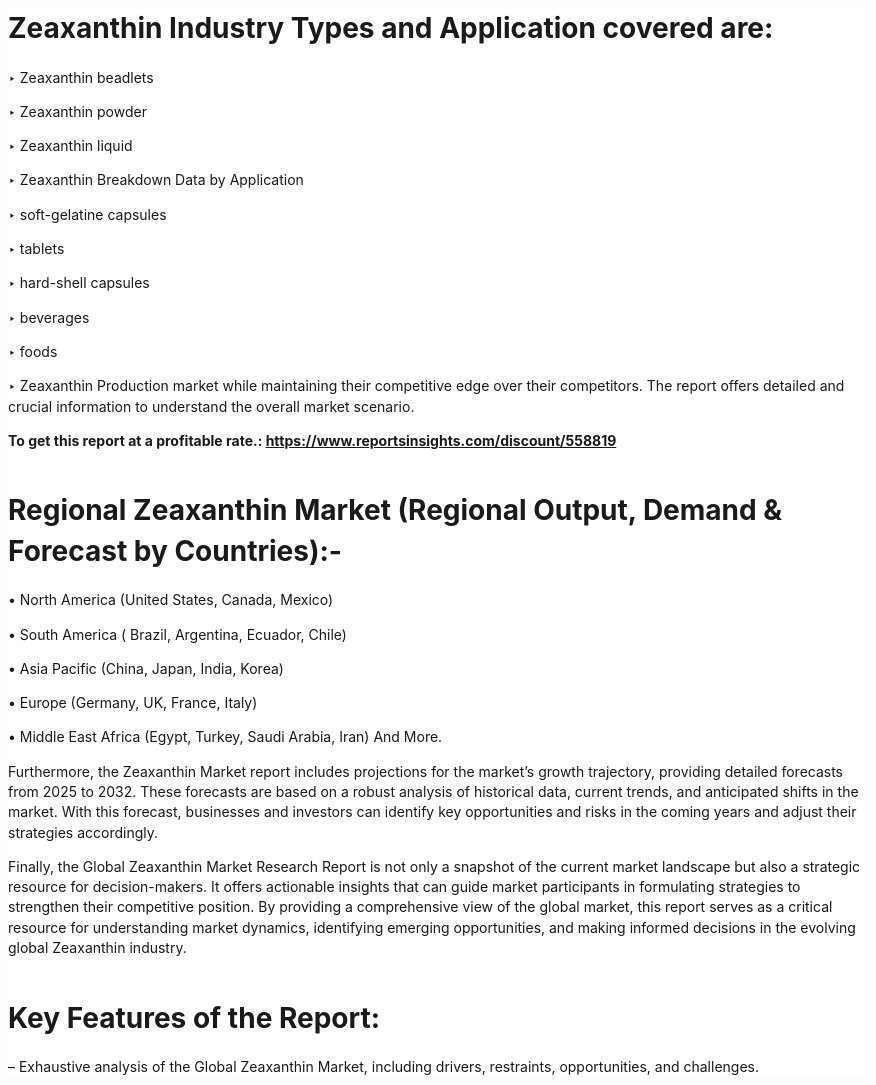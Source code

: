 # <strong>Zeaxanthin Industry Types and Application covered are:</strong>

‣ Zeaxanthin beadlets

   ‣ Zeaxanthin powder

   ‣ Zeaxanthin liquid

‣ Zeaxanthin Breakdown Data by Application

   ‣ soft-gelatine capsules

   ‣ tablets

   ‣ hard-shell capsules

   ‣ beverages

   ‣ foods

   ‣ Zeaxanthin Production market while maintaining their competitive edge over their competitors. The report offers detailed and crucial information to understand the overall market scenario.

<strong>To get this report at a profitable rate.: <a href=https://www.reportsinsights.com/discount/558819>https://www.reportsinsights.com/discount/558819</a></strong>

# <strong>Regional Zeaxanthin Market (Regional Output, Demand &amp; Forecast by Countries):-</strong>

• North America (United States, Canada, Mexico)

• South America ( Brazil, Argentina, Ecuador, Chile)

• Asia Pacific (China, Japan, India, Korea)

• Europe (Germany, UK, France, Italy)

• Middle East Africa (Egypt, Turkey, Saudi Arabia, Iran) And More.

Furthermore, the Zeaxanthin Market report includes projections for the market’s growth trajectory, providing detailed forecasts from 2025 to 2032. These forecasts are based on a robust analysis of historical data, current trends, and anticipated shifts in the market. With this forecast, businesses and investors can identify key opportunities and risks in the coming years and adjust their strategies accordingly.

Finally, the Global Zeaxanthin Market Research Report is not only a snapshot of the current market landscape but also a strategic resource for decision-makers. It offers actionable insights that can guide market participants in formulating strategies to strengthen their competitive position. By providing a comprehensive view of the global market, this report serves as a critical resource for understanding market dynamics, identifying emerging opportunities, and making informed decisions in the evolving global Zeaxanthin industry.

# <strong>Key Features of the Report:</strong>

– Exhaustive analysis of the Global Zeaxanthin Market, including drivers, restraints, opportunities, and challenges.
